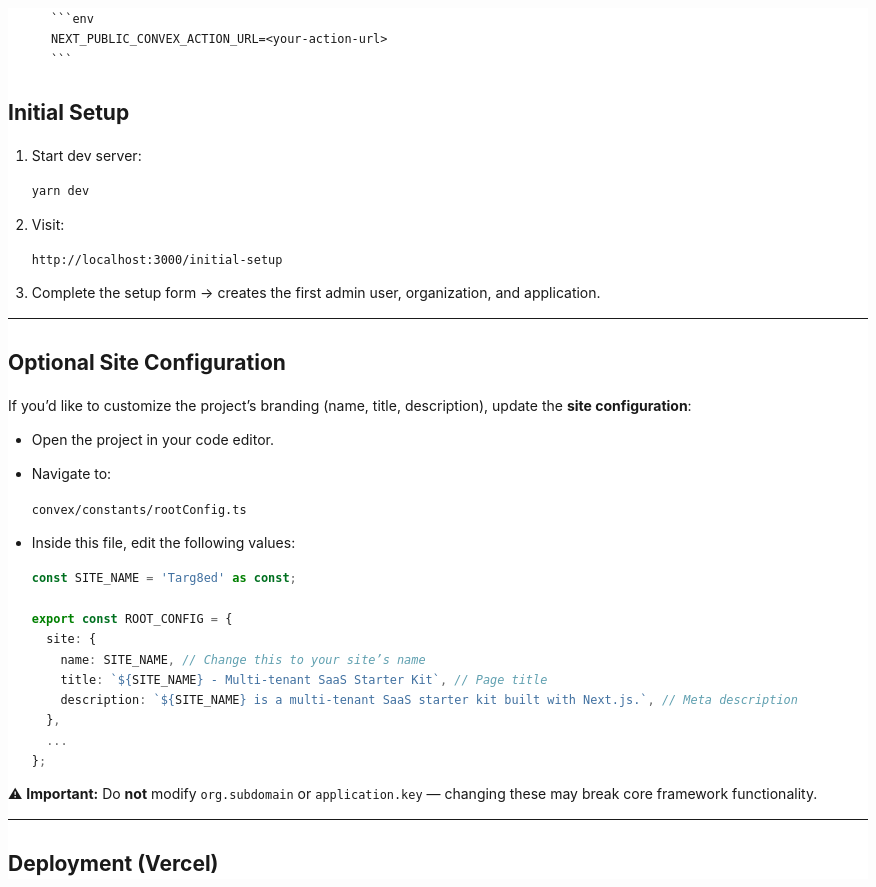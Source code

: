           ```env
          NEXT_PUBLIC_CONVEX_ACTION_URL=<your-action-url>
          ```

## Initial Setup

1. Start dev server:

   ```bash
   yarn dev
   ```

2. Visit:

   ```
   http://localhost:3000/initial-setup
   ```

3. Complete the setup form → creates the first admin user, organization, and application.

---

## Optional Site Configuration

If you’d like to customize the project’s branding (name, title, description), update the **site configuration**:

- Open the project in your code editor.
- Navigate to:

  ```
  convex/constants/rootConfig.ts
  ```

- Inside this file, edit the following values:

  ```ts
  const SITE_NAME = 'Targ8ed' as const;

  export const ROOT_CONFIG = {
    site: {
      name: SITE_NAME, // Change this to your site’s name
      title: `${SITE_NAME} - Multi-tenant SaaS Starter Kit`, // Page title
      description: `${SITE_NAME} is a multi-tenant SaaS starter kit built with Next.js.`, // Meta description
    },
    ...
  };
  ```

⚠️ **Important:** Do **not** modify `org.subdomain` or `application.key` — changing these may break core framework functionality.

---

## Deployment (Vercel)
